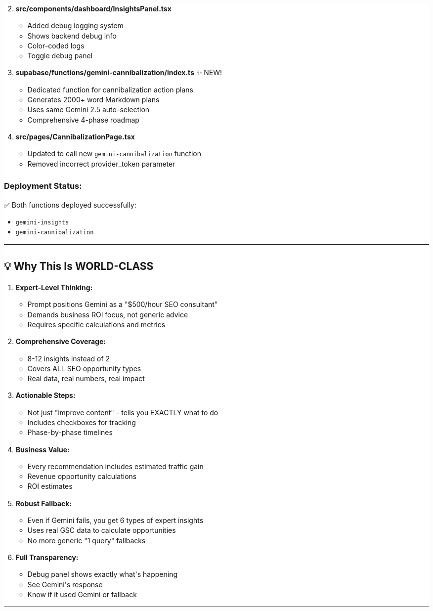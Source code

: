2. **src/components/dashboard/InsightsPanel.tsx**
   - Added debug logging system
   - Shows backend debug info
   - Color-coded logs
   - Toggle debug panel

3. **supabase/functions/gemini-cannibalization/index.ts** ✨ NEW!
   - Dedicated function for cannibalization action plans
   - Generates 2000+ word Markdown plans
   - Uses same Gemini 2.5 auto-selection
   - Comprehensive 4-phase roadmap

4. **src/pages/CannibalizationPage.tsx**
   - Updated to call new `gemini-cannibalization` function
   - Removed incorrect provider_token parameter

### Deployment Status:
✅ Both functions deployed successfully:
- `gemini-insights`
- `gemini-cannibalization`

---

## 💡 Why This Is WORLD-CLASS

1. **Expert-Level Thinking:**
   - Prompt positions Gemini as a "$500/hour SEO consultant"
   - Demands business ROI focus, not generic advice
   - Requires specific calculations and metrics

2. **Comprehensive Coverage:**
   - 8-12 insights instead of 2
   - Covers ALL SEO opportunity types
   - Real data, real numbers, real impact

3. **Actionable Steps:**
   - Not just "improve content" - tells you EXACTLY what to do
   - Includes checkboxes for tracking
   - Phase-by-phase timelines

4. **Business Value:**
   - Every recommendation includes estimated traffic gain
   - Revenue opportunity calculations
   - ROI estimates

5. **Robust Fallback:**
   - Even if Gemini fails, you get 6 types of expert insights
   - Uses real GSC data to calculate opportunities
   - No more generic "1 query" fallbacks

6. **Full Transparency:**
   - Debug panel shows exactly what's happening
   - See Gemini's response
   - Know if it used Gemini or fallback

---
